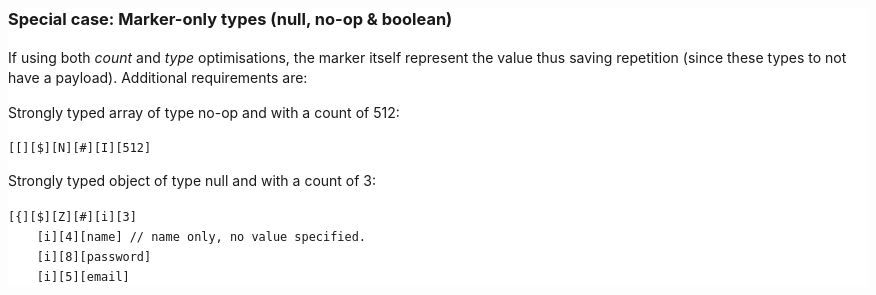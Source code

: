 ### Special case: Marker-only types (null, no-op & boolean)
If using both _count_ and _type_ optimisations, the marker itself represent the value thus saving repetition (since these types to not have a payload). Additional requirements are:

Strongly typed array of type no-op and with a count of 512:
```
[[][$][N][#][I][512]
```

Strongly typed object of type null and with a count of 3:
```
[{][$][Z][#][i][3]
    [i][4][name] // name only, no value specified.
    [i][8][password]
    [i][5][email]
```

